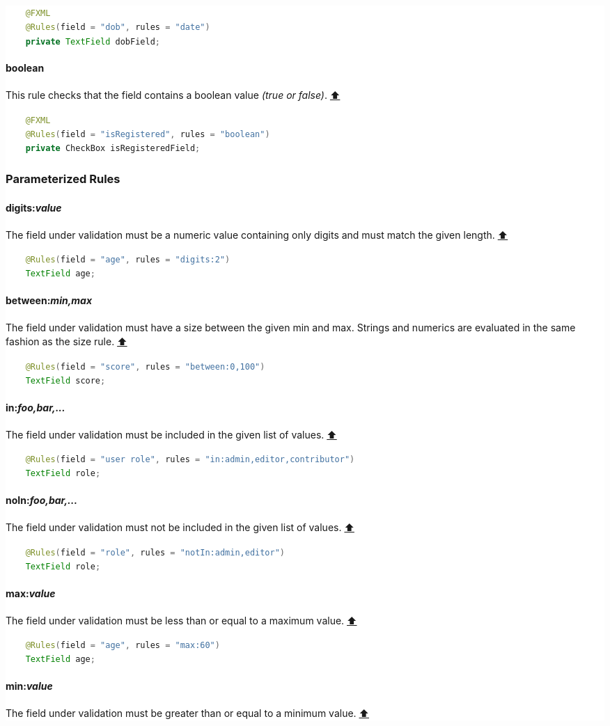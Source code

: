```java
	@FXML
	@Rules(field = "dob", rules = "date")
	private TextField dobField;
```

#### boolean
This rule checks that the field contains a boolean value *(true or false)*.  [:arrow_up:](#all-available-rules)

```java
	@FXML
	@Rules(field = "isRegistered", rules = "boolean")
	private CheckBox isRegisteredField;
```
### Parameterized Rules

#### digits:*value*
The field under validation must be a numeric value containing only digits and must match the given length.  [:arrow_up:](#all-available-rules)

```java
	@Rules(field = "age", rules = "digits:2")
	TextField age;
```
#### between:*min,max*
The field under validation must have a size between the given min and max. Strings and numerics are evaluated in the same fashion as the size rule.  [:arrow_up:](#all-available-rules)

```java
	@Rules(field = "score", rules = "between:0,100")
	TextField score;
```
#### in:*foo,bar,...*
The field under validation must be included in the given list of values.  [:arrow_up:](#all-available-rules)

```java
	@Rules(field = "user role", rules = "in:admin,editor,contributor")
	TextField role;
```
#### noIn:*foo,bar,...*
The field under validation must not be included in the given list of values.  [:arrow_up:](#all-available-rules)

```java
	@Rules(field = "role", rules = "notIn:admin,editor")
	TextField role;
```
#### max:*value*
The field under validation must be less than or equal to a maximum value.  [:arrow_up:](#all-available-rules)

```java
	@Rules(field = "age", rules = "max:60")
	TextField age;
```
#### min:*value*
The field under validation must be greater than or equal to a minimum value.  [:arrow_up:](#all-available-rules)
